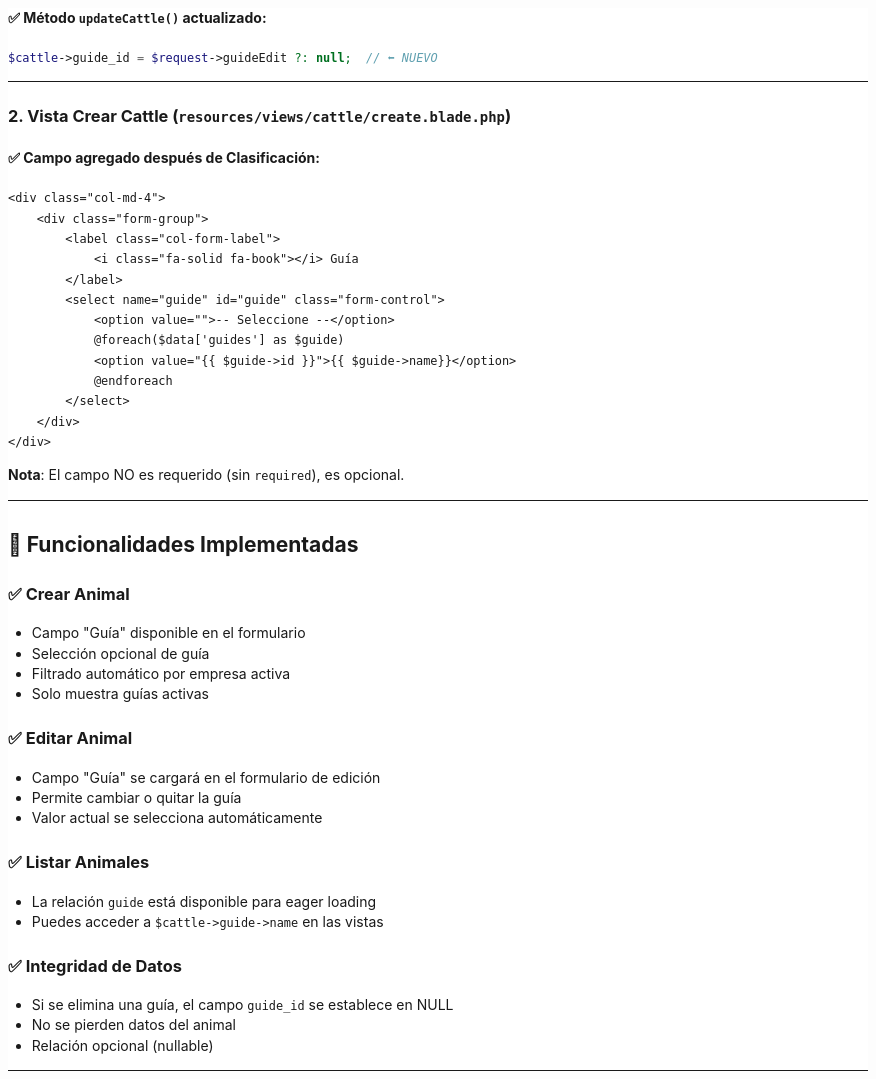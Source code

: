 #### ✅ Método `updateCattle()` actualizado:
```php
$cattle->guide_id = $request->guideEdit ?: null;  // ⬅️ NUEVO
```

---

### 2. Vista Crear Cattle (`resources/views/cattle/create.blade.php`)

#### ✅ Campo agregado después de Clasificación:
```blade
<div class="col-md-4">
    <div class="form-group">
        <label class="col-form-label">
            <i class="fa-solid fa-book"></i> Guía
        </label>
        <select name="guide" id="guide" class="form-control">
            <option value="">-- Seleccione --</option>
            @foreach($data['guides'] as $guide)
            <option value="{{ $guide->id }}">{{ $guide->name}}</option>
            @endforeach
        </select>
    </div>
</div>
```

**Nota**: El campo NO es requerido (sin `required`), es opcional.

---

## 🎯 Funcionalidades Implementadas

### ✅ Crear Animal
- Campo "Guía" disponible en el formulario
- Selección opcional de guía
- Filtrado automático por empresa activa
- Solo muestra guías activas

### ✅ Editar Animal  
- Campo "Guía" se cargará en el formulario de edición
- Permite cambiar o quitar la guía
- Valor actual se selecciona automáticamente

### ✅ Listar Animales
- La relación `guide` está disponible para eager loading
- Puedes acceder a `$cattle->guide->name` en las vistas

### ✅ Integridad de Datos
- Si se elimina una guía, el campo `guide_id` se establece en NULL
- No se pierden datos del animal
- Relación opcional (nullable)

---